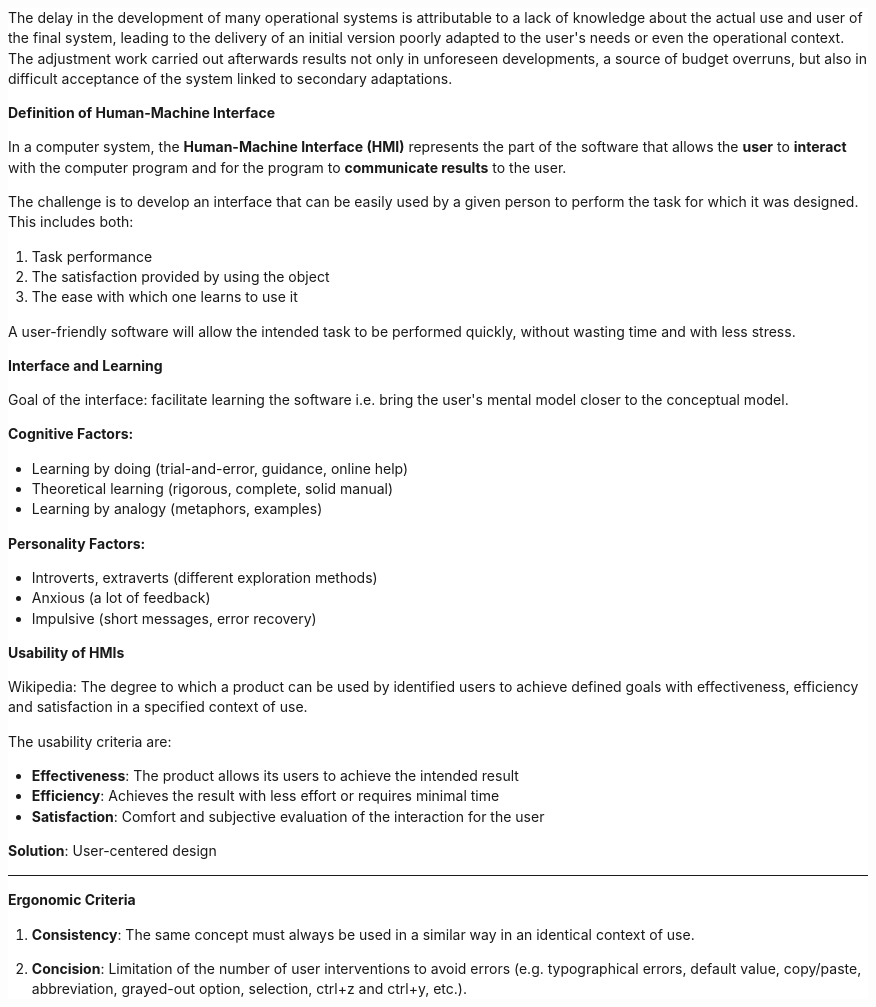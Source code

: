 The delay in the development of many operational systems is attributable to a lack of knowledge about the actual use and user of the final system, leading to the delivery of an initial version poorly adapted to the user's needs or even the operational context. The adjustment work carried out afterwards results not only in unforeseen developments, a source of budget overruns, but also in difficult acceptance of the system linked to secondary adaptations.

**Definition of Human-Machine Interface**

In a computer system, the **Human-Machine Interface (HMI)** represents the part of the software that allows the **user** to **interact** with the computer program and for the program to **communicate results** to the user.

The challenge is to develop an interface that can be easily used by a given person to perform the task for which it was designed. This includes both:

1. Task performance
2. The satisfaction provided by using the object
3. The ease with which one learns to use it

A user-friendly software will allow the intended task to be performed quickly, without wasting time and with less stress.

**Interface and Learning**

Goal of the interface: facilitate learning the software i.e. bring the user's mental model closer to the conceptual model.

**Cognitive Factors:**
- Learning by doing (trial-and-error, guidance, online help)
- Theoretical learning (rigorous, complete, solid manual)  
- Learning by analogy (metaphors, examples)

**Personality Factors:**
- Introverts, extraverts (different exploration methods)
- Anxious (a lot of feedback)
- Impulsive (short messages, error recovery)

**Usability of HMIs**

Wikipedia: The degree to which a product can be used by identified users to achieve defined goals with effectiveness, efficiency and satisfaction in a specified context of use.

The usability criteria are:
- **Effectiveness**: The product allows its users to achieve the intended result
- **Efficiency**: Achieves the result with less effort or requires minimal time
- **Satisfaction**: Comfort and subjective evaluation of the interaction for the user

**Solution**: User-centered design

---
**Ergonomic Criteria**

1. **Consistency**: The same concept must always be used in a similar way in an identical context of use.

2. **Concision**: Limitation of the number of user interventions to avoid errors (e.g. typographical errors, default value, copy/paste, abbreviation, grayed-out option, selection, ctrl+z and ctrl+y, etc.).

